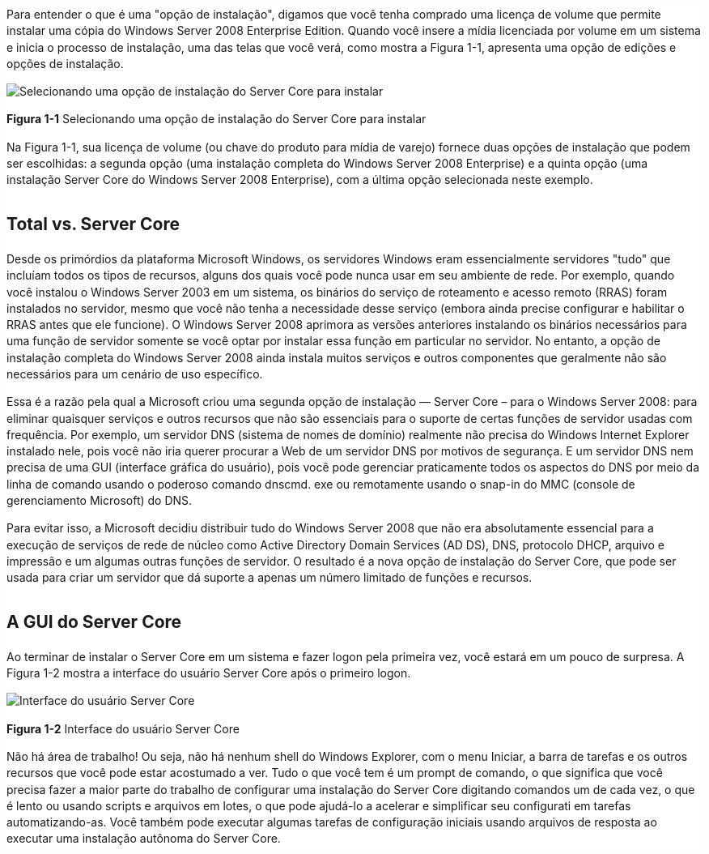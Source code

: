 Para entender o que é uma "opção de instalação", digamos que você tenha comprado uma licença de volume que permite instalar uma cópia do Windows Server 2008 Enterprise Edition. Quando você insere a mídia licenciada por volume em um sistema e inicia o processo de instalação, uma das telas que você verá, como mostra a Figura 1-1, apresenta uma opção de edições e opções de instalação.

![Selecionando uma opção de instalação do Server Core para instalar](../media/what-is-server-core-2008/FIg1-1.png)

**Figura 1-1** Selecionando uma opção de instalação do Server Core para instalar

Na Figura 1-1, sua licença de volume (ou chave do produto para mídia de varejo) fornece duas opções de instalação que podem ser escolhidas: a segunda opção (uma instalação completa do Windows Server 2008 Enterprise) e a quinta opção (uma instalação Server Core do Windows Server 2008 Enterprise), com a última opção selecionada neste exemplo. 

## <a name="full-vs-server-core"></a>Total vs. Server Core 
Desde os primórdios da plataforma Microsoft Windows, os servidores Windows eram essencialmente servidores "tudo" que incluíam todos os tipos de recursos, alguns dos quais você pode nunca usar em seu ambiente de rede. Por exemplo, quando você instalou o Windows Server 2003 em um sistema, os binários do serviço de roteamento e acesso remoto (RRAS) foram instalados no servidor, mesmo que você não tenha a necessidade desse serviço (embora ainda precise configurar e habilitar o RRAS antes que ele funcione). O Windows Server 2008 aprimora as versões anteriores instalando os binários necessários para uma função de servidor somente se você optar por instalar essa função em particular no servidor. No entanto, a opção de instalação completa do Windows Server 2008 ainda instala muitos serviços e outros componentes que geralmente não são necessários para um cenário de uso específico. 

Essa é a razão pela qual a Microsoft criou uma segunda opção de instalação — Server Core – para o Windows Server 2008: para eliminar quaisquer serviços e outros recursos que não são essenciais para o suporte de certas funções de servidor usadas com frequência. Por exemplo, um servidor DNS (sistema de nomes de domínio) realmente não precisa do Windows Internet Explorer instalado nele, pois você não iria querer procurar a Web de um servidor DNS por motivos de segurança. E um servidor DNS nem precisa de uma GUI (interface gráfica do usuário), pois você pode gerenciar praticamente todos os aspectos do DNS por meio da linha de comando usando o poderoso comando dnscmd. exe ou remotamente usando o snap-in do MMC (console de gerenciamento Microsoft) do DNS.

Para evitar isso, a Microsoft decidiu distribuir tudo do Windows Server 2008 que não era absolutamente essencial para a execução de serviços de rede de núcleo como Active Directory Domain Services (AD DS), DNS, protocolo DHCP, arquivo e impressão e um algumas outras funções de servidor. O resultado é a nova opção de instalação do Server Core, que pode ser usada para criar um servidor que dá suporte a apenas um número limitado de funções e recursos. 

## <a name="the-server-core-gui"></a>A GUI do Server Core
Ao terminar de instalar o Server Core em um sistema e fazer logon pela primeira vez, você estará em um pouco de surpresa. A Figura 1-2 mostra a interface do usuário Server Core após o primeiro logon.

![Interface do usuário Server Core](../media/what-is-server-core-2008/Fig1-2.png)

**Figura 1-2** Interface do usuário Server Core

Não há área de trabalho! Ou seja, não há nenhum shell do Windows Explorer, com o menu Iniciar, a barra de tarefas e os outros recursos que você pode estar acostumado a ver. Tudo o que você tem é um prompt de comando, o que significa que você precisa fazer a maior parte do trabalho de configurar uma instalação do Server Core digitando comandos um de cada vez, o que é lento ou usando scripts e arquivos em lotes, o que pode ajudá-lo a acelerar e simplificar seu configurati em tarefas automatizando-as. Você também pode executar algumas tarefas de configuração iniciais usando arquivos de resposta ao executar uma instalação autônoma do Server Core. 
